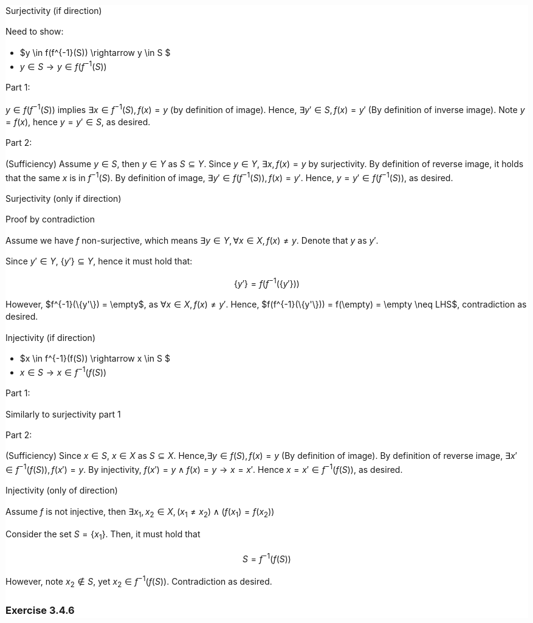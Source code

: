 Surjectivity (if direction)

Need to show:

- $y \in f(f^{-1}(S)) \rightarrow y \in S $
- $y \in S \rightarrow y \in f(f^{-1}(S))$

Part 1:

$y \in f(f^{-1}(S))$ implies $\exists x\in f^{-1}(S) , f(x) = y$ (by definition of image). Hence, $\exists y' \in S, f(x) = y'$ (By definition of inverse image). Note $y = f(x)$, hence $y = y' \in S$, as desired.

Part 2:

(Sufficiency)
Assume $y \in S$, then $y \in Y$ as $S \subseteq Y$. Since $y \in Y$, $\exists x, f(x) = y$ by surjectivity. By definition of reverse image, it holds that the same $x$ is in $f^{-1}(S)$. By definition of image, $\exists y' \in f(f^{-1}(S)), f(x) = y'$. Hence, $y = y' \in f(f^{-1}(S))$, as desired.

Surjectivity (only if direction)

Proof by contradiction

Assume we have $f$ non-surjective, which means $\exists y \in Y, \forall x \in X, f(x) \neq y$. Denote that $y$ as $y'$.

Since $y' \in Y$, $\{y'\} \subseteq Y$, hence it must hold that:

$$\{y'\} = f(f^{-1}(\{y'\}))$$

However, $f^{-1}(\{y'\}) = \empty$, as $\forall x \in X, f(x) \neq y'$. Hence, $f(f^{-1}(\{y'\})) = f(\empty) = \empty \neq LHS$, contradiction as desired.

Injectivity (if direction)

- $x \in f^{-1}(f(S)) \rightarrow x \in S $
- $x \in S \rightarrow x \in f^{-1}(f(S))$

Part 1:

Similarly to surjectivity part 1

Part 2:

(Sufficiency) Since $x \in S$, $x \in X$ as $S \subseteq X$. Hence,$\exists y \in f(S), f(x) = y$ (By definition of image). By definition of reverse image, $\exists x' \in f^{-1}(f(S)), f(x') = y$. By injectivity, $f(x') = y \land f(x) = y \rightarrow x = x'$. Hence $x = x' \in f^{-1}(f(S))$, as desired.

Injectivity (only of direction)

Assume $f$ is not injective, then $\exists x_1, x_2 \in X, (x_1 \neq x_2) \land (f(x_1) = f(x_2))$

Consider the set $S = \{x_1\}$. Then, it must hold that

$$S = f^{-1}(f(S))$$

However, note $x_2 \notin S$, yet $x_2 \in f^{-1}(f(S))$. Contradiction as desired.

### Exercise 3.4.6
